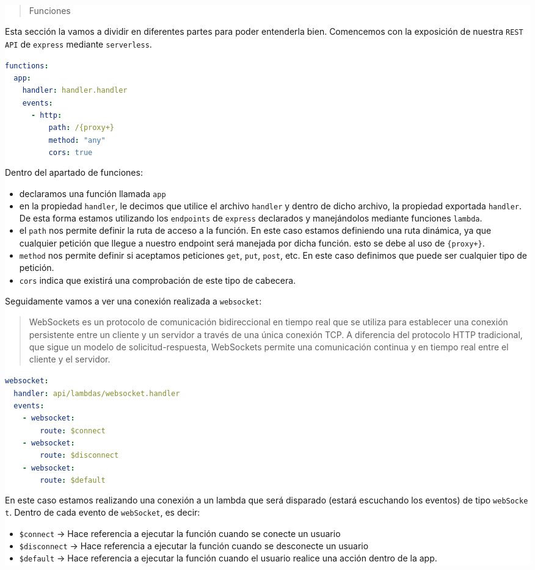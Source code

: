 ``` yml
```

> Funciones

Esta sección la vamos a dividir en diferentes partes para poder entenderla bien. Comencemos con la exposición de nuestra `REST API` de `express` mediante `serverless`.

```yml
functions:
  app:
    handler: handler.handler
    events:
      - http:
          path: /{proxy+}
          method: "any"
          cors: true
```

Dentro del apartado de funciones: 
- declaramos una función llamada `app`
- en la propiedad `handler`, le decimos que utilice el archivo `handler` y dentro de dicho archivo, la propiedad exportada `handler`. De esta forma estamos utilizando los `endpoints` de `express` declarados y manejándolos mediante funciones `lambda`.
- el `path` nos permite definir la ruta de acceso a la función. En este caso estamos definiendo una ruta dinámica, ya que cualquier petición que llegue a nuestro endpoint será manejada por dicha función. esto se debe al uso de `{proxy+}`.
- `method` nos permite definir si aceptamos peticiones `get`, `put`, `post`, etc. En este caso definimos que puede ser cualquier tipo de petición.
- `cors` indica que existirá una comprobación de este tipo de cabecera.

Seguidamente vamos a ver una conexión realizada a `websocket`:

> WebSockets es un protocolo de comunicación bidireccional en tiempo real que se utiliza para establecer una conexión persistente entre un cliente y un servidor a través de una única conexión TCP. A diferencia del protocolo HTTP tradicional, que sigue un modelo de solicitud-respuesta, WebSockets permite una comunicación continua y en tiempo real entre el cliente y el servidor.


```yml
websocket:
  handler: api/lambdas/websocket.handler
  events:
    - websocket:
        route: $connect
    - websocket:
        route: $disconnect
    - websocket:
        route: $default
```

En este caso estamos realizando una conexión a un lambda que será disparado (estará escuchando los eventos) de tipo `webSocket`. Dentro de cada evento de `webSocket`, es decir:
  - `$connect` -> Hace referencia a ejecutar la función cuando se conecte un usuario
  - `$disconnect` -> Hace referencia a ejecutar la función cuando se desconecte un usuario
  - `$default` -> Hace referencia a ejecutar la función cuando el usuario realice una acción dentro de la app.
